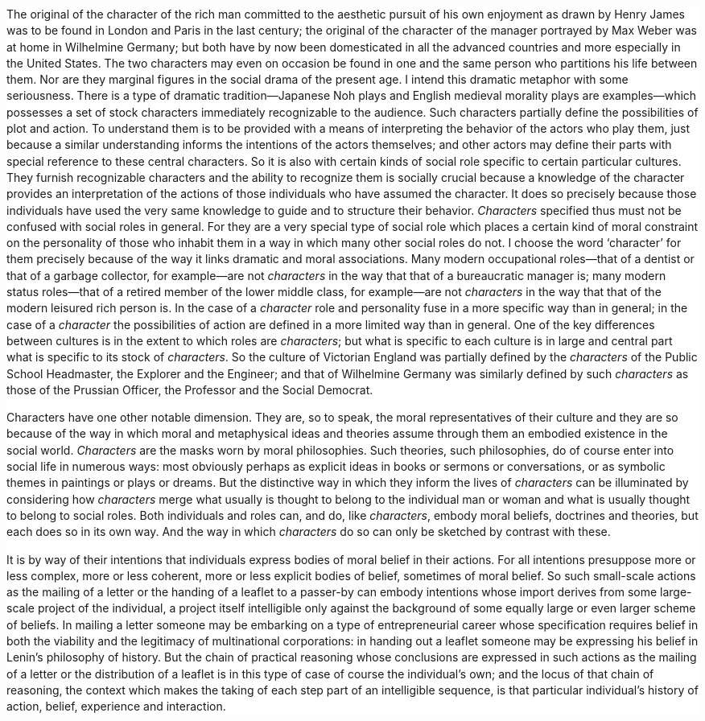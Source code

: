The original of the character of the rich man committed to the aesthetic pursuit of his own enjoyment as drawn by Henry James was to be found in London and Paris in the last century; the original of the character of the manager portrayed by Max Weber was at home in Wilhelmine Germany; but both have by now been domesticated in all the advanced countries and more especially in the United States. The two characters may even on occasion be found in one and the same person who partitions his life between them. Nor are they marginal figures in the social drama of the present age. I intend this dramatic metaphor with some seriousness. There is a type of dramatic tradition—Japanese Noh plays and English medieval morality plays are examples—which possesses a set of stock characters immediately recognizable to the audience. Such characters partially define the possibilities of plot and action. To understand them is to be provided with a means of interpreting the behavior of the actors who play them, just because a similar understanding informs the intentions of the actors themselves; and other actors may define their parts with special reference to these central characters. So it is also with certain kinds of social role specific to certain particular cultures. They furnish recognizable characters and the ability to recognize them is socially crucial because a knowledge of the character provides an interpretation of the actions of those individuals who have assumed the character. It does so precisely because those individuals have used the very same knowledge to guide and to structure their behavior. _Characters_ specified thus must not be confused with social roles in general. For they are a very special type of social role which places a certain kind of moral constraint on the personality of those who inhabit them in a way in which many other social roles do not. I choose the word ‘character’ for them precisely because of the way it links dramatic and moral associations. Many modern occupational roles—that of a dentist or that of a garbage collector, for example—are not _characters_ in the way that that of a bureaucratic manager is; many modern status roles—that of a retired member of the lower middle class, for example—are not _characters_ in the way that that of the modern leisured rich person is. In the case of a _character_ role and personality fuse in a more specific way than in general; in the case of a _character_ the possibilities of action are defined in a more limited way than in general. One of the key differences between cultures is in the extent to which roles are _characters_; but what is specific to each culture is in large and central part what is specific to its stock of _characters_. So the culture of Victorian England was partially defined by the _characters_ of the Public School Headmaster, the Explorer and the Engineer; and that of Wilhelmine Germany was similarly defined by such _characters_ as those of the Prussian Officer, the Professor and the Social Democrat.

Characters have one other notable dimension. They are, so to speak, the moral representatives of their culture and they are so because of the way in which moral and metaphysical ideas and theories assume through them an embodied existence in the social world. _Characters_ are the masks worn by moral philosophies. Such theories, such philosophies, do of course enter into social life in numerous ways: most obviously perhaps as explicit ideas in books or sermons or conversations, or as symbolic themes in paintings or plays or dreams. But the distinctive way in which they inform the lives of _characters_ can be illuminated by considering how _characters_ merge what usually is thought to belong to the individual man or woman and what is usually thought to belong to social roles. Both individuals and roles can, and do, like _characters_, embody moral beliefs, doctrines and theories, but each does so in its own way. And the way in which _characters_ do so can only be sketched by contrast with these.

It is by way of their intentions that individuals express bodies of moral belief in their actions. For all intentions presuppose more or less complex, more or less coherent, more or less explicit bodies of belief, sometimes of moral belief. So such small-scale actions as the mailing of a letter or the handing of a leaflet to a passer-by can embody intentions whose import derives from some large-scale project of the individual, a project itself intelligible only against the background of some equally large or even larger scheme of beliefs. In mailing a letter someone may be embarking on a type of entrepreneurial career whose specification requires belief in both the viability and the legitimacy of multinational corporations: in handing out a leaflet someone may be expressing his belief in Lenin’s philosophy of history. But the chain of practical reasoning whose conclusions are expressed in such actions as the mailing of a letter or the distribution of a leaflet is in this type of case of course the individual’s own; and the locus of that chain of reasoning, the context which makes the taking of each step part of an intelligible sequence, is that particular individual’s history of action, belief, experience and interaction.
